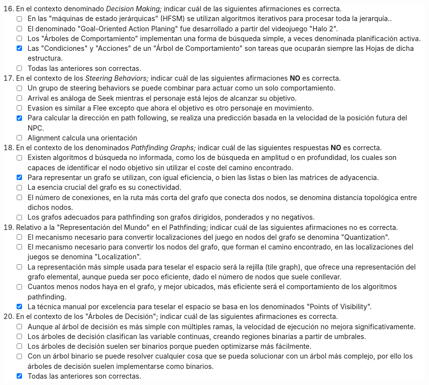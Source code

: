 16) En el contexto denominado *Decision Making;* indicar cuál de las siguientes afirmaciones es correcta.
	- [ ] En las "máquinas de estado jerárquicas" (HFSM) se utilizan algoritmos iterativos para procesar toda la jerarquía..
	- [ ] El denominado "Goal-Oriented Action Planing" fue desarrollado a partir del videojuego "Halo 2".
	- [ ] Los "Árboles de Comportamiento" implementan una forma de búsqueda simple, a veces denominada planificación activa.
	- [x] Las "Condiciones" y "Acciones" de un "Árbol de Comportamiento" son tareas que ocuparán siempre las Hojas de dicha estructura.
	- [ ] Todas las anteriores son correctas.

17) En el contexto de los *Steering Behaviors;* indicar cuál de las siguientes afirmaciones **NO** es correcta.
	- [ ] Un grupo de steering behaviors se puede combinar para actuar como un solo comportamiento.
	- [ ] Arrival es análoga de Seek mientras el personaje está lejos de alcanzar su objetivo.
	- [ ] Evasion es similar a Flee excepto que ahora el objetivo es otro personaje en movimiento.
	- [x] Para calcular la dirección en path following, se realiza una predicción basada en la velocidad de la posición futura del NPC.
	- [ ] Alignment calcula una orientación 

18) En el contexto de los denominados *Pathfinding Graphs;* indicar cuál de las siguientes respuestas **NO** es correcta.
	- [ ] Existen algoritmos d búsqueda no informada, como los de búsqueda en amplitud o en profundidad, los cuales son capaces de identificar el nodo objetivo sin utilizar el coste del camino encontrado.
	- [x] Para representar un grafo se utilizan, con igual eficiencia, o bien las listas o bien las matrices de adyacencia. 
	- [ ] La esencia crucial del grafo es su conectividad.
	- [ ] El número de conexiones, en la ruta más corta del grafo que conecta dos nodos, se denomina distancia topológica entre dichos nodos.
	- [ ] Los grafos adecuados para pathfinding son grafos dirigidos, ponderados y no negativos.

19) Relativo a la "Representación del Mundo" en el Pathfinding; indicar cuál de las siguientes afirmaciones no es correcta.
	- [ ] El mecanismo necesario para convertir localizaciones del juego en nodos del grafo se denomina "Quantization".
	- [ ] El mecanismo necesario para convertir los nodos del grafo, que forman el camino encontrado, en las localizaciones del juegos se denomina "Localization".
	- [ ] La representación más simple usada para teselar el espacio será la rejilla (tile graph), que ofrece una representación del grafo elemental, aunque pueda ser poco eficiente, dado el número de nodos que suele conllevar.
	- [ ] Cuantos menos nodos haya en el grafo, y mejor ubicados, más eficiente será el comportamiento de los algoritmos pathfinding.
	- [x] La técnica manual por excelencia para teselar el espacio se basa en los denominados "Points of Visibility".

20) En el contexto de los "Árboles de Decisión"; indicar cuál de las siguientes afirmaciones es correcta.
	- [ ] Aunque al árbol de decisión es más simple con múltiples ramas, la velocidad de ejecución no mejora significativamente.
	- [ ] Los árboles de decisión clasifican las variable continuas, creando regiones binarias a partir de umbrales.
	- [ ] Los árboles de decisión suelen ser binarios porque pueden optimizarse más fácilmente.
	- [ ] Con un árbol binario se puede resolver cualquier cosa que se pueda solucionar con un árbol más complejo, por ello los árboles de decisión suelen implementarse como binarios.
	- [x] Todas las anteriores son correctas.
